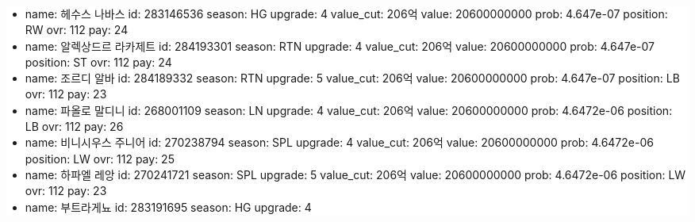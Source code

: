   - name: 헤수스 나바스
    id: 283146536
    season: HG
    upgrade: 4
    value_cut: 206억
    value: 20600000000
    prob: 4.647e-07
    position: RW
    ovr: 112
    pay: 24
  - name: 알렉상드르 라카제트
    id: 284193301
    season: RTN
    upgrade: 4
    value_cut: 206억
    value: 20600000000
    prob: 4.647e-07
    position: ST
    ovr: 112
    pay: 24
  - name: 조르디 알바
    id: 284189332
    season: RTN
    upgrade: 5
    value_cut: 206억
    value: 20600000000
    prob: 4.647e-07
    position: LB
    ovr: 112
    pay: 23
  - name: 파올로 말디니
    id: 268001109
    season: LN
    upgrade: 4
    value_cut: 206억
    value: 20600000000
    prob: 4.6472e-06
    position: LB
    ovr: 112
    pay: 26
  - name: 비니시우스 주니어
    id: 270238794
    season: SPL
    upgrade: 4
    value_cut: 206억
    value: 20600000000
    prob: 4.6472e-06
    position: LW
    ovr: 112
    pay: 25
  - name: 하파엘 레앙
    id: 270241721
    season: SPL
    upgrade: 5
    value_cut: 206억
    value: 20600000000
    prob: 4.6472e-06
    position: LW
    ovr: 112
    pay: 23
  - name: 부트라게뇨
    id: 283191695
    season: HG
    upgrade: 4
